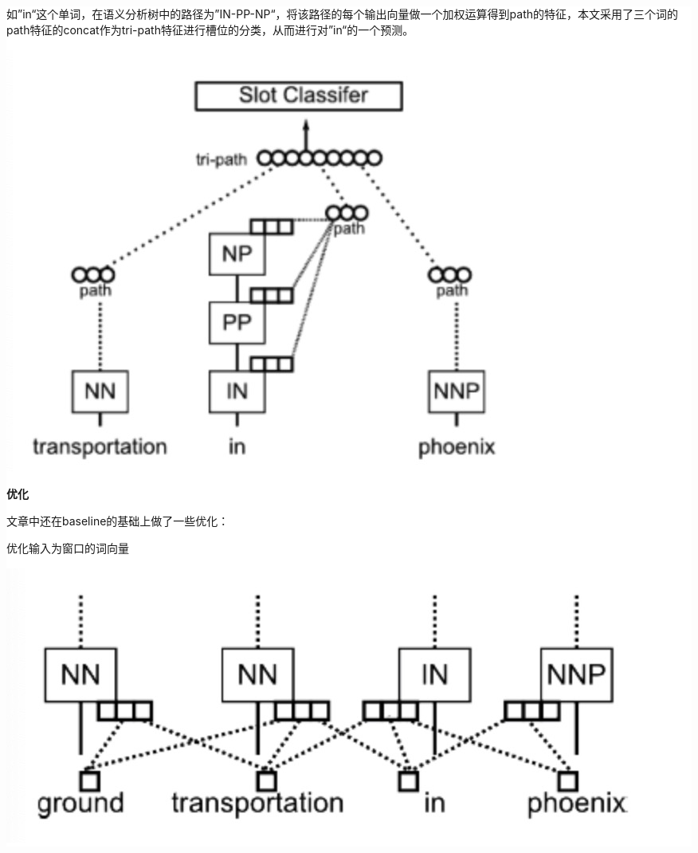 如”in“这个单词，在语义分析树中的路径为”IN-PP-NP“，将该路径的每个输出向量做一个加权运算得到path的特征，本文采用了三个词的path特征的concat作为tri-path特征进行槽位的分类，从而进行对”in“的一个预测。

![image-20201101140152248](imgs/image-20201101140152248.png)

**优化**

文章中还在baseline的基础上做了一些优化：

优化输入为窗口的词向量

![image-20201101140143668](imgs/image-20201101140143668.png)
